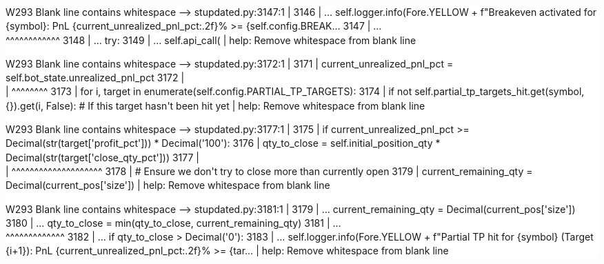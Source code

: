 W293 Blank line contains whitespace
    --> stupdated.py:3147:1
     |
3146 | …     self.logger.info(Fore.YELLOW + f"Breakeven activated for {symbol}: PnL {current_unrealized_pnl_pct:.2f}% >= {self.config.BREAK…
3147 | …     
 ^^^^^^^^^^^^
3148 | …     try:
3149 | …         self.api_call(
     |
help: Remove whitespace from blank line

W293 Blank line contains whitespace
    --> stupdated.py:3172:1
     |
3171 |         current_unrealized_pnl_pct = self.bot_state.unrealized_pnl_pct
3172 |         
     | ^^^^^^^^
3173 |         for i, target in enumerate(self.config.PARTIAL_TP_TARGETS):
3174 |             if not self.partial_tp_targets_hit.get(symbol, {}).get(i, False): # If this target hasn't been hit yet
     |
help: Remove whitespace from blank line

W293 Blank line contains whitespace
    --> stupdated.py:3177:1
     |
3175 |                 if current_unrealized_pnl_pct >= Decimal(str(target['profit_pct'])) * Decimal('100'):
3176 |                     qty_to_close = self.initial_position_qty * Decimal(str(target['close_qty_pct']))
3177 |                     
     | ^^^^^^^^^^^^^^^^^^^^
3178 |                     # Ensure we don't try to close more than currently open
3179 |                     current_remaining_qty = Decimal(current_pos['size'])
     |
help: Remove whitespace from blank line

W293 Blank line contains whitespace
    --> stupdated.py:3181:1
     |
3179 | …     current_remaining_qty = Decimal(current_pos['size'])
3180 | …     qty_to_close = min(qty_to_close, current_remaining_qty)
3181 | …     
^^^^^^^^^^^^^
3182 | …     if qty_to_close > Decimal('0'):
3183 | …         self.logger.info(Fore.YELLOW + f"Partial TP hit for {symbol} (Target {i+1}): PnL {current_unrealized_pnl_pct:.2f}% >= {tar…
     |
help: Remove whitespace from blank line
